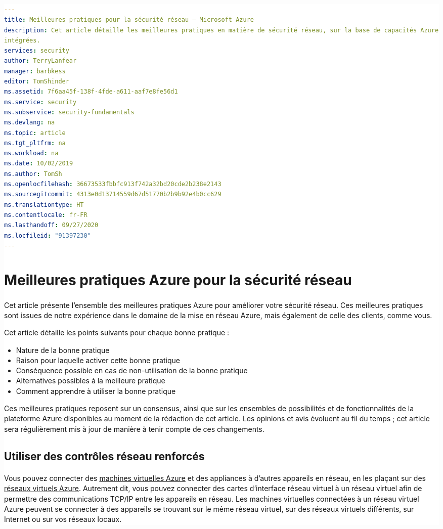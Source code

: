 ```yaml
---
title: Meilleures pratiques pour la sécurité réseau – Microsoft Azure
description: Cet article détaille les meilleures pratiques en matière de sécurité réseau, sur la base de capacités Azure intégrées.
services: security
author: TerryLanfear
manager: barbkess
editor: TomShinder
ms.assetid: 7f6aa45f-138f-4fde-a611-aaf7e8fe56d1
ms.service: security
ms.subservice: security-fundamentals
ms.devlang: na
ms.topic: article
ms.tgt_pltfrm: na
ms.workload: na
ms.date: 10/02/2019
ms.author: TomSh
ms.openlocfilehash: 36673533fbbfc913f742a32bd20cde2b238e2143
ms.sourcegitcommit: 4313e0d13714559d67d51770b2b9b92e4b0cc629
ms.translationtype: HT
ms.contentlocale: fr-FR
ms.lasthandoff: 09/27/2020
ms.locfileid: "91397230"
---
```

# <a name="azure-best-practices-for-network-security"></a>Meilleures pratiques Azure pour la sécurité réseau
Cet article présente l’ensemble des meilleures pratiques Azure pour améliorer votre sécurité réseau. Ces meilleures pratiques sont issues de notre expérience dans le domaine de la mise en réseau Azure, mais également de celle des clients, comme vous.

Cet article détaille les points suivants pour chaque bonne pratique :

* Nature de la bonne pratique
* Raison pour laquelle activer cette bonne pratique
* Conséquence possible en cas de non-utilisation de la bonne pratique
* Alternatives possibles à la meilleure pratique
* Comment apprendre à utiliser la bonne pratique

Ces meilleures pratiques reposent sur un consensus, ainsi que sur les ensembles de possibilités et de fonctionnalités de la plateforme Azure disponibles au moment de la rédaction de cet article. Les opinions et avis évoluent au fil du temps ; cet article sera régulièrement mis à jour de manière à tenir compte de ces changements.

## <a name="use-strong-network-controls"></a>Utiliser des contrôles réseau renforcés
Vous pouvez connecter des [machines virtuelles Azure](https://azure.microsoft.com/services/virtual-machines/) et des appliances à d’autres appareils en réseau, en les plaçant sur des [réseaux virtuels Azure](../../virtual-network/index.yml). Autrement dit, vous pouvez connecter des cartes d’interface réseau virtuel à un réseau virtuel afin de permettre des communications TCP/IP entre les appareils en réseau. Les machines virtuelles connectées à un réseau virtuel Azure peuvent se connecter à des appareils se trouvant sur le même réseau virtuel, sur des réseaux virtuels différents, sur Internet ou sur vos réseaux locaux.
